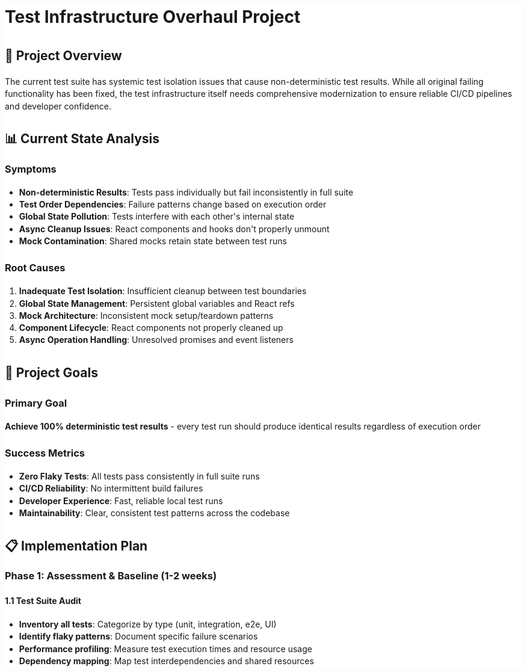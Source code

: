 # Test Infrastructure Overhaul Project

## 🎯 **Project Overview**

The current test suite has systemic test isolation issues that cause non-deterministic test results. While all original failing functionality has been fixed, the test infrastructure itself needs comprehensive modernization to ensure reliable CI/CD pipelines and developer confidence.

## 📊 **Current State Analysis**

### **Symptoms**

- **Non-deterministic Results**: Tests pass individually but fail inconsistently in full suite
- **Test Order Dependencies**: Failure patterns change based on execution order
- **Global State Pollution**: Tests interfere with each other's internal state
- **Async Cleanup Issues**: React components and hooks don't properly unmount
- **Mock Contamination**: Shared mocks retain state between test runs

### **Root Causes**

1. **Inadequate Test Isolation**: Insufficient cleanup between test boundaries
2. **Global State Management**: Persistent global variables and React refs
3. **Mock Architecture**: Inconsistent mock setup/teardown patterns
4. **Component Lifecycle**: React components not properly cleaned up
5. **Async Operation Handling**: Unresolved promises and event listeners

## 🎯 **Project Goals**

### **Primary Goal**

**Achieve 100% deterministic test results** - every test run should produce identical results regardless of execution order

### **Success Metrics**

- **Zero Flaky Tests**: All tests pass consistently in full suite runs
- **CI/CD Reliability**: No intermittent build failures
- **Developer Experience**: Fast, reliable local test runs
- **Maintainability**: Clear, consistent test patterns across the codebase

## 📋 **Implementation Plan**

### **Phase 1: Assessment & Baseline (1-2 weeks)**

#### **1.1 Test Suite Audit**

- **Inventory all tests**: Categorize by type (unit, integration, e2e, UI)
- **Identify flaky patterns**: Document specific failure scenarios
- **Performance profiling**: Measure test execution times and resource usage
- **Dependency mapping**: Map test interdependencies and shared resources
